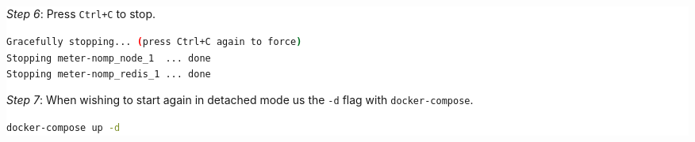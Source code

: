 *Step 6*: Press `Ctrl+C` to stop.

```bash
Gracefully stopping... (press Ctrl+C again to force)
Stopping meter-nomp_node_1  ... done
Stopping meter-nomp_redis_1 ... done
```

*Step 7*: When wishing to start again in detached mode us the `-d` flag with `docker-compose`.

```bash
docker-compose up -d
```
